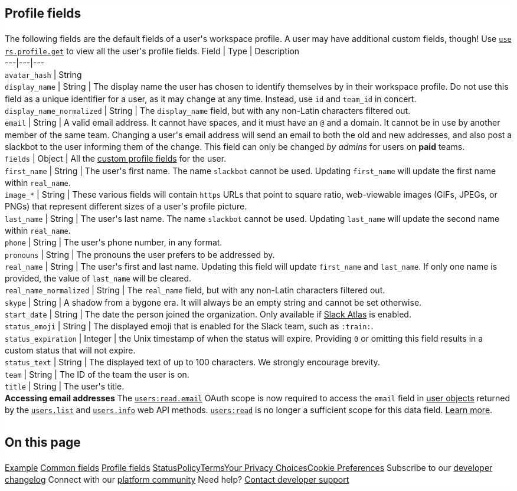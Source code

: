 ## Profile fields [](https://api.slack.com/types/user#profile)[](https://api.slack.com/types/user#profile)
The following fields are the default fields of a user's workspace profile. A user may have additional custom fields, though! Use [`users.profile.get`](https://api.slack.com/methods/users.profile.get) to view all the user's profile fields.
Field | Type | Description  
---|---|---  
`avatar_hash` | String  
`display_name` | String | The display name the user has chosen to identify themselves by in their workspace profile. Do not use this field as a unique identifier for a user, as it may change at any time. Instead, use `id` and `team_id` in concert.  
`display_name_normalized` | String | The `display_name` field, but with any non-Latin characters filtered out.  
`email` | String | A valid email address. It cannot have spaces, and it must have an `@` and a domain. It cannot be in use by another member of the same team. Changing a user's email address will send an email to both the old and new addresses, and also post a slackbot to the user informing them of the change. This field can only be changed _by admins_ for users on **paid** teams.  
`fields` | Object | All the [custom profile fields](https://api.slack.com/methods/users.profile.set#custom_profile) for the user.  
`first_name` | String | The user's first name. The name `slackbot` cannot be used. Updating `first_name` will update the first name within `real_name`.  
`image_*` | String | These various fields will contain `https` URLs that point to square ratio, web-viewable images (GIFs, JPEGs, or PNGs) that represent different sizes of a user's profile picture.  
`last_name` | String | The user's last name. The name `slackbot` cannot be used. Updating `last_name` will update the second name within `real_name`.  
`phone` | String | The user's phone number, in any format.  
`pronouns` | String | The pronouns the user prefers to be addressed by.  
`real_name` | String | The user's first and last name. Updating this field will update `first_name` and `last_name`. If only one name is provided, the value of `last_name` will be cleared.  
`real_name_normalized` | String | The `real_name` field, but with any non-Latin characters filtered out.  
`skype` | String | A shadow from a bygone era. It will always be an empty string and cannot be set otherwise.  
`start_date` | String | The date the person joined the organization. Only available if [Slack Atlas](https://slack.com/atlas) is enabled.  
`status_emoji` | String | The displayed emoji that is enabled for the Slack team, such as `:train:`.  
`status_expiration` | Integer | the Unix timestamp of when the status will expire. Providing `0` or omitting this field results in a custom status that will not expire.  
`status_text` | String | The displayed text of up to 100 characters. We strongly encourage brevity.  
`team` | String | The ID of the team the user is on.  
`title` | String | The user's title.  
**Accessing email addresses** The [`users:read.email`](https://api.slack.com/scopes/users:read.email) OAuth scope is now required to access the `email` field in [user objects](https://api.slack.com/types/user) returned by the [`users.list`](https://api.slack.com/methods/users.list) and [`users.info`](https://api.slack.com/methods/users.info) web API methods. [`users:read`](https://api.slack.com/scopes/users:read) is no longer a sufficient scope for this data field. [Learn more](https://api.slack.com/changelog/2017-04-narrowing-email-access).
## On this page
[Example](https://api.slack.com/types/user#example)
[Common fields](https://api.slack.com/types/user#fields)
[Profile fields](https://api.slack.com/types/user#profile)
[Status](https://slack-status.com)[Policy](https://api.slack.com/developer-policy)[Terms](https://slack.com/intl/en-gb/terms-of-service/api-updated)[Your Privacy Choices](https://www.salesforce.com/form/other/privacy-request/ "Your Privacy Choices")[Cookie Preferences](https://api.slack.com/types/user)
Subscribe to our [developer changelog](https://api.slack.com/changelog)
Connect with our [platform community](https://slackcommunity.com/?utm_medium=referral&utm_source=apislack&utm_campaign=api_site_footer)
Need help? [Contact developer support](https://api.slack.com/support)
